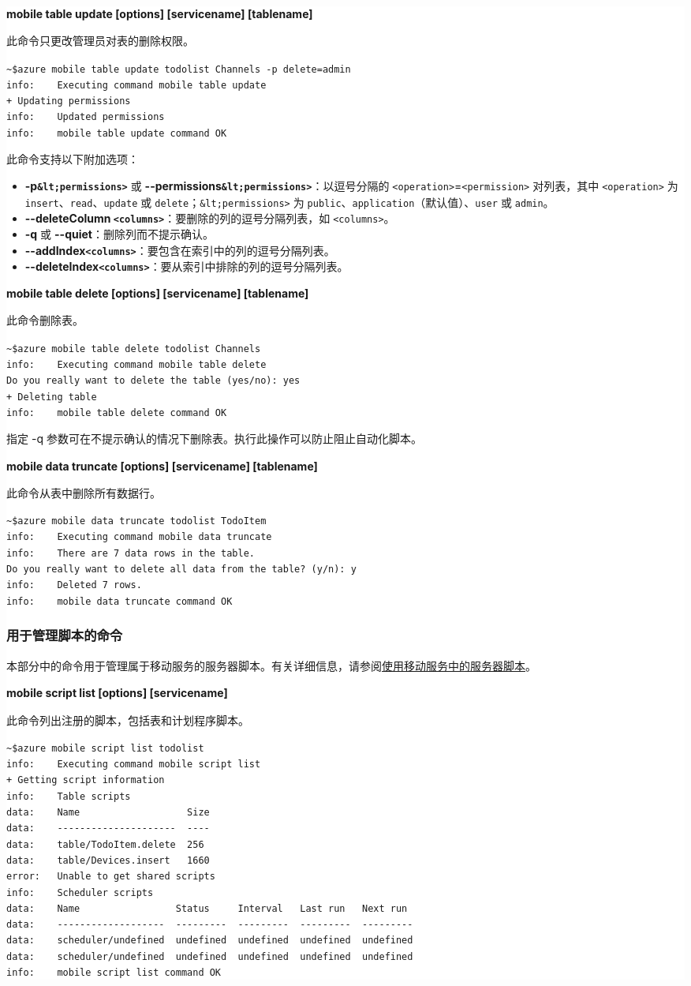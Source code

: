 **mobile table update [options] [servicename] [tablename]**

此命令只更改管理员对表的删除权限。

    ~$azure mobile table update todolist Channels -p delete=admin
    info:    Executing command mobile table update
    + Updating permissions
    info:    Updated permissions
    info:    mobile table update command OK

此命令支持以下附加选项：

- **-p`&lt;permissions>`** 或 **--permissions`&lt;permissions>`**：以逗号分隔的 `<operation>`=`<permission>` 对列表，其中 `<operation>` 为 `insert`、`read`、`update` 或 `delete`；`&lt;permissions>` 为 `public`、`application`（默认值）、`user` 或 `admin`。
- **--deleteColumn `<columns>`**：要删除的列的逗号分隔列表，如 `<columns>`。
- **-q** 或 **--quiet**：删除列而不提示确认。
- **--addIndex`<columns>`**：要包含在索引中的列的逗号分隔列表。
- **--deleteIndex`<columns>`**：要从索引中排除的列的逗号分隔列表。

**mobile table delete [options] [servicename] [tablename]**

此命令删除表。

    ~$azure mobile table delete todolist Channels
    info:    Executing command mobile table delete
    Do you really want to delete the table (yes/no): yes
    + Deleting table
    info:    mobile table delete command OK

指定 -q 参数可在不提示确认的情况下删除表。执行此操作可以防止阻止自动化脚本。

**mobile data truncate [options] [servicename] [tablename]**

此命令从表中删除所有数据行。

    ~$azure mobile data truncate todolist TodoItem
    info:    Executing command mobile data truncate
    info:    There are 7 data rows in the table.
    Do you really want to delete all data from the table? (y/n): y
    info:    Deleted 7 rows.
    info:    mobile data truncate command OK


### <a name="Mobile_Scripts"></a>用于管理脚本的命令
本部分中的命令用于管理属于移动服务的服务器脚本。有关详细信息，请参阅[使用移动服务中的服务器脚本](/documentation/articles/mobile-services-how-to-use-server-scripts/)。

**mobile script list [options] [servicename]**

此命令列出注册的脚本，包括表和计划程序脚本。

    ~$azure mobile script list todolist
    info:    Executing command mobile script list
    + Getting script information
    info:    Table scripts
    data:    Name                   Size
    data:    ---------------------  ----
    data:    table/TodoItem.delete  256
    data:    table/Devices.insert   1660
    error:   Unable to get shared scripts
    info:    Scheduler scripts
    data:    Name                 Status     Interval   Last run   Next run
    data:    -------------------  ---------  ---------  ---------  ---------
    data:    scheduler/undefined  undefined  undefined  undefined  undefined
    data:    scheduler/undefined  undefined  undefined  undefined  undefined
    info:    mobile script list command OK
